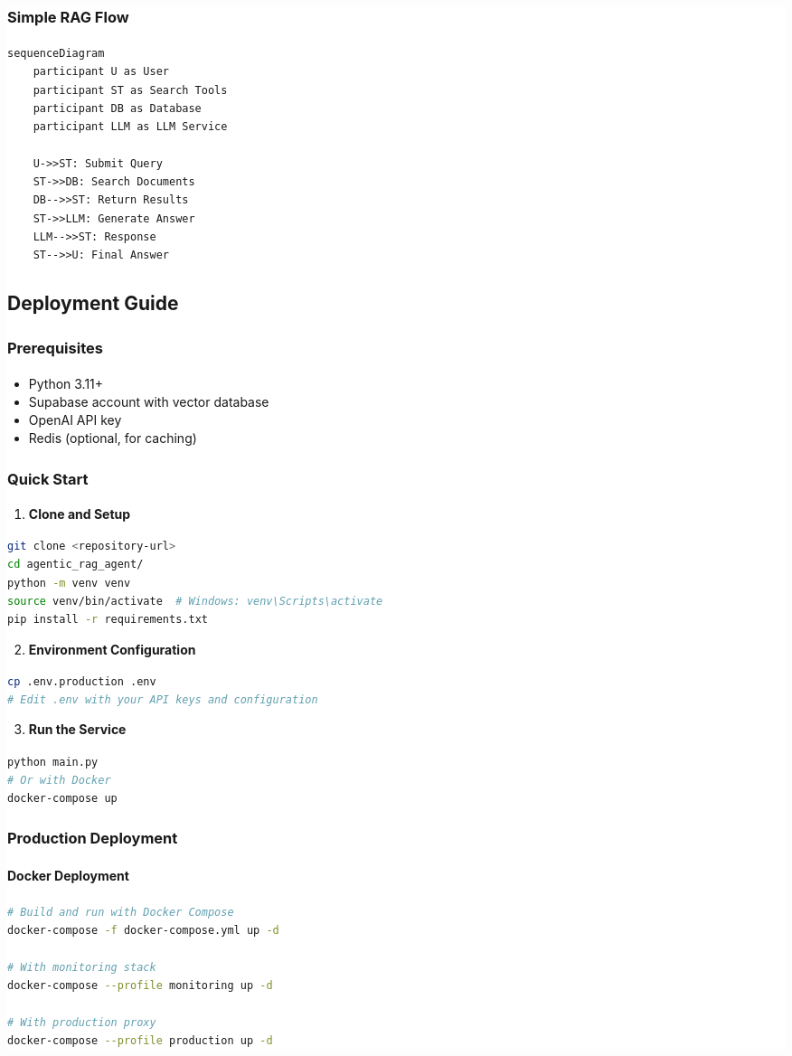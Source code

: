 ### Simple RAG Flow

```mermaid
sequenceDiagram
    participant U as User
    participant ST as Search Tools
    participant DB as Database
    participant LLM as LLM Service
    
    U->>ST: Submit Query
    ST->>DB: Search Documents
    DB-->>ST: Return Results
    ST->>LLM: Generate Answer
    LLM-->>ST: Response
    ST-->>U: Final Answer
```

## Deployment Guide

### Prerequisites
- Python 3.11+
- Supabase account with vector database
- OpenAI API key
- Redis (optional, for caching)

### Quick Start

1. **Clone and Setup**
```bash
git clone <repository-url>
cd agentic_rag_agent/
python -m venv venv
source venv/bin/activate  # Windows: venv\Scripts\activate
pip install -r requirements.txt
```

2. **Environment Configuration**
```bash
cp .env.production .env
# Edit .env with your API keys and configuration
```

3. **Run the Service**
```bash
python main.py
# Or with Docker
docker-compose up
```

### Production Deployment

#### Docker Deployment
```bash
# Build and run with Docker Compose
docker-compose -f docker-compose.yml up -d

# With monitoring stack
docker-compose --profile monitoring up -d

# With production proxy
docker-compose --profile production up -d
```
